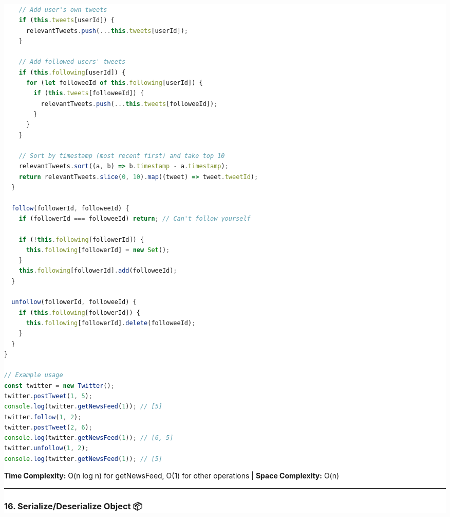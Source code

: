 ```javascript
    // Add user's own tweets
    if (this.tweets[userId]) {
      relevantTweets.push(...this.tweets[userId]);
    }

    // Add followed users' tweets
    if (this.following[userId]) {
      for (let followeeId of this.following[userId]) {
        if (this.tweets[followeeId]) {
          relevantTweets.push(...this.tweets[followeeId]);
        }
      }
    }

    // Sort by timestamp (most recent first) and take top 10
    relevantTweets.sort((a, b) => b.timestamp - a.timestamp);
    return relevantTweets.slice(0, 10).map((tweet) => tweet.tweetId);
  }

  follow(followerId, followeeId) {
    if (followerId === followeeId) return; // Can't follow yourself

    if (!this.following[followerId]) {
      this.following[followerId] = new Set();
    }
    this.following[followerId].add(followeeId);
  }

  unfollow(followerId, followeeId) {
    if (this.following[followerId]) {
      this.following[followerId].delete(followeeId);
    }
  }
}

// Example usage
const twitter = new Twitter();
twitter.postTweet(1, 5);
console.log(twitter.getNewsFeed(1)); // [5]
twitter.follow(1, 2);
twitter.postTweet(2, 6);
console.log(twitter.getNewsFeed(1)); // [6, 5]
twitter.unfollow(1, 2);
console.log(twitter.getNewsFeed(1)); // [5]
```

**Time Complexity:** O(n log n) for getNewsFeed, O(1) for other operations |
**Space Complexity:** O(n)

---

### 16. Serialize/Deserialize Object 📦
